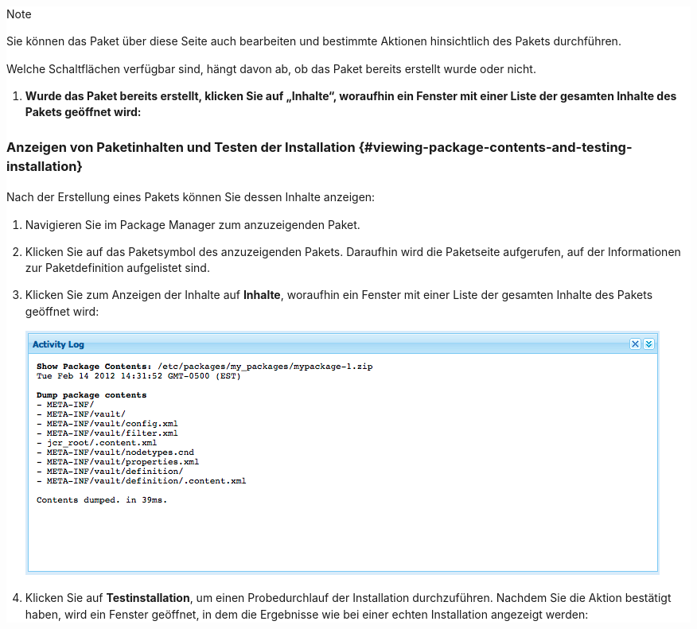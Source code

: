    >[!NOTE]
   >
   >Sie können das Paket über diese Seite auch bearbeiten und bestimmte Aktionen hinsichtlich des Pakets durchführen.
   >
   >Welche Schaltflächen verfügbar sind, hängt davon ab, ob das Paket bereits erstellt wurde oder nicht.

1. **Wurde das Paket bereits erstellt, klicken Sie auf „Inhalte“, woraufhin ein Fenster mit einer Liste der gesamten Inhalte des Pakets geöffnet wird:**

### Anzeigen von Paketinhalten und Testen der Installation {#viewing-package-contents-and-testing-installation}

Nach der Erstellung eines Pakets können Sie dessen Inhalte anzeigen:

1. Navigieren Sie im Package Manager zum anzuzeigenden Paket.
1. Klicken Sie auf das Paketsymbol des anzuzeigenden Pakets. Daraufhin wird die Paketseite aufgerufen, auf der Informationen zur Paketdefinition aufgelistet sind.

1. Klicken Sie zum Anzeigen der Inhalte auf **Inhalte**, woraufhin ein Fenster mit einer Liste der gesamten Inhalte des Pakets geöffnet wird:

   ![packgescontents](assets/packgescontents.png)

1. Klicken Sie auf **Testinstallation**, um einen Probedurchlauf der Installation durchzuführen. Nachdem Sie die Aktion bestätigt haben, wird ein Fenster geöffnet, in dem die Ergebnisse wie bei einer echten Installation angezeigt werden:
